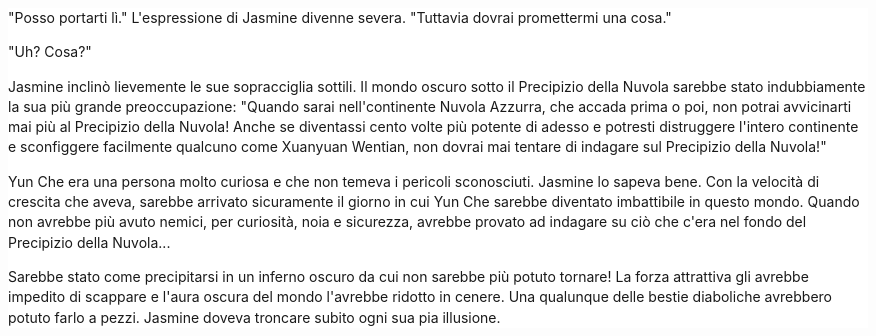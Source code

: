
"Posso portarti lì." L'espressione di Jasmine divenne severa. "Tuttavia dovrai promettermi una cosa."


"Uh? Cosa?"


Jasmine inclinò lievemente le sue sopracciglia sottili. Il mondo oscuro sotto il Precipizio della Nuvola sarebbe stato indubbiamente la sua più grande preoccupazione: "Quando sarai nell'continente Nuvola Azzurra, che accada prima o poi, non potrai avvicinarti mai più al Precipizio della Nuvola! Anche se diventassi cento volte più potente di adesso e potresti distruggere l'intero continente e sconfiggere facilmente qualcuno come Xuanyuan Wentian, non dovrai mai tentare di indagare sul Precipizio della Nuvola!"


Yun Che era una persona molto curiosa e che non temeva i pericoli sconosciuti. Jasmine lo sapeva bene. Con la velocità di crescita che aveva, sarebbe arrivato sicuramente il giorno in cui Yun Che sarebbe diventato imbattibile in questo mondo. Quando non avrebbe più avuto nemici, per curiosità, noia e sicurezza, avrebbe provato ad indagare su ciò che c'era nel fondo del Precipizio della Nuvola...


Sarebbe stato come precipitarsi in un inferno oscuro da cui non sarebbe più potuto tornare! La forza attrattiva gli avrebbe impedito di scappare e l'aura oscura del mondo l'avrebbe ridotto in cenere. Una qualunque delle bestie diaboliche avrebbero potuto farlo a pezzi.
Jasmine doveva troncare subito ogni sua pia illusione.
                                


                                



